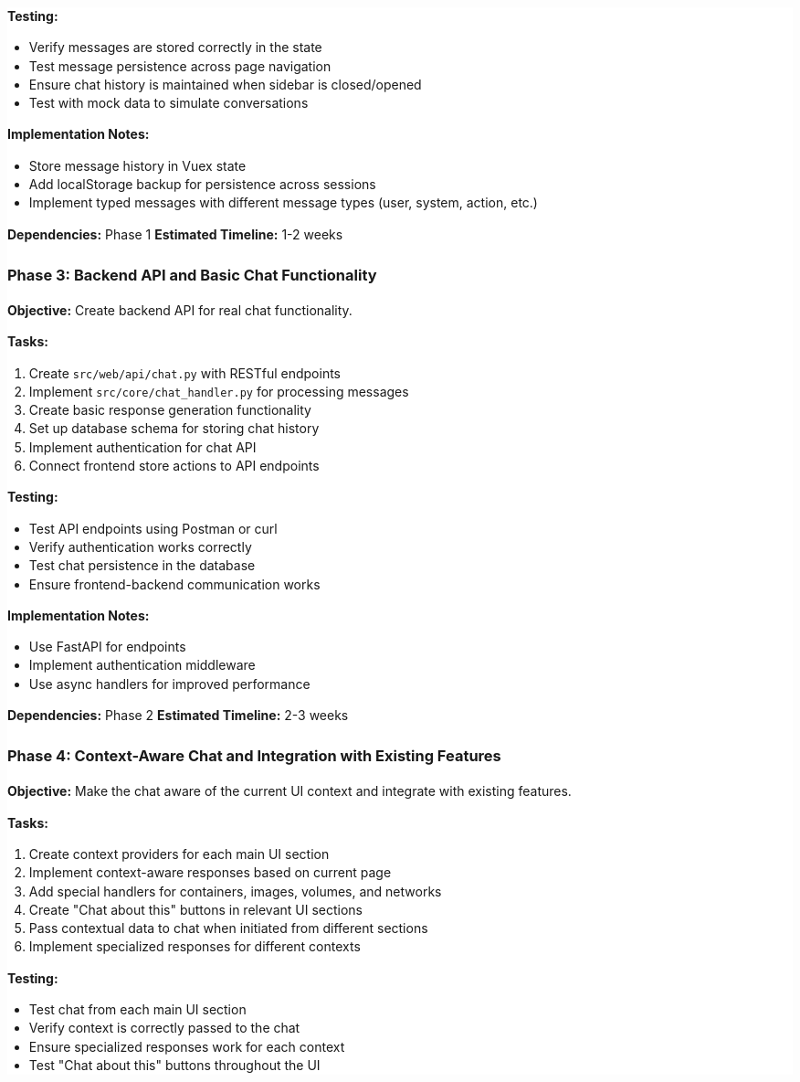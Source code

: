 **Testing:**
- Verify messages are stored correctly in the state
- Test message persistence across page navigation
- Ensure chat history is maintained when sidebar is closed/opened
- Test with mock data to simulate conversations

**Implementation Notes:**
- Store message history in Vuex state
- Add localStorage backup for persistence across sessions
- Implement typed messages with different message types (user, system, action, etc.)

**Dependencies:** Phase 1
**Estimated Timeline:** 1-2 weeks

### Phase 3: Backend API and Basic Chat Functionality

**Objective:** Create backend API for real chat functionality.

**Tasks:**
1. Create `src/web/api/chat.py` with RESTful endpoints
2. Implement `src/core/chat_handler.py` for processing messages
3. Create basic response generation functionality
4. Set up database schema for storing chat history
5. Implement authentication for chat API
6. Connect frontend store actions to API endpoints

**Testing:**
- Test API endpoints using Postman or curl
- Verify authentication works correctly
- Test chat persistence in the database
- Ensure frontend-backend communication works

**Implementation Notes:**
- Use FastAPI for endpoints
- Implement authentication middleware
- Use async handlers for improved performance

**Dependencies:** Phase 2
**Estimated Timeline:** 2-3 weeks

### Phase 4: Context-Aware Chat and Integration with Existing Features

**Objective:** Make the chat aware of the current UI context and integrate with existing features.

**Tasks:**
1. Create context providers for each main UI section
2. Implement context-aware responses based on current page
3. Add special handlers for containers, images, volumes, and networks
4. Create "Chat about this" buttons in relevant UI sections
5. Pass contextual data to chat when initiated from different sections
6. Implement specialized responses for different contexts

**Testing:**
- Test chat from each main UI section
- Verify context is correctly passed to the chat
- Ensure specialized responses work for each context
- Test "Chat about this" buttons throughout the UI
